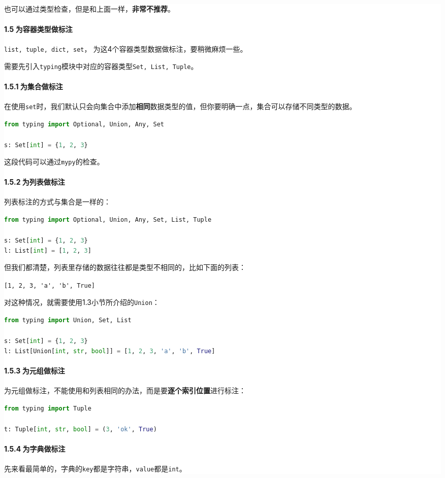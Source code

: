 也可以通过类型检查，但是和上面一样，**非常不推荐**。

#### 1.5 为容器类型做标注

`list, tuple, dict, set`， 为这4个容器类型数据做标注，要稍微麻烦一些。

需要先引入`typing`模块中对应的容器类型`Set, List, Tuple`。

#### 1.5.1 为集合做标注

在使用`set`时，我们默认只会向集合中添加**相同**数据类型的值，但你要明确一点，集合可以存储不同类型的数据。

```python
from typing import Optional, Union, Any, Set

s: Set[int] = {1, 2, 3}
```

这段代码可以通过`mypy`的检查。

#### 1.5.2 为列表做标注

列表标注的方式与集合是一样的：

```python
from typing import Optional, Union, Any, Set, List, Tuple

s: Set[int] = {1, 2, 3}
l: List[int] = [1, 2, 3]
```

但我们都清楚，列表里存储的数据往往都是类型不相同的，比如下面的列表：

```text
[1, 2, 3, 'a', 'b', True]
```

对这种情况，就需要使用1.3小节所介绍的`Union`：

```python
from typing import Union, Set, List

s: Set[int] = {1, 2, 3}
l: List[Union[int, str, bool]] = [1, 2, 3, 'a', 'b', True]
```

#### 1.5.3 为元组做标注

为元组做标注，不能使用和列表相同的办法，而是要**逐个索引位置**进行标注：

```python
from typing import Tuple

t: Tuple[int, str, bool] = (3, 'ok', True)
```

#### 1.5.4 为字典做标注

先来看最简单的，字典的`key`都是字符串，`value`都是`int`。
